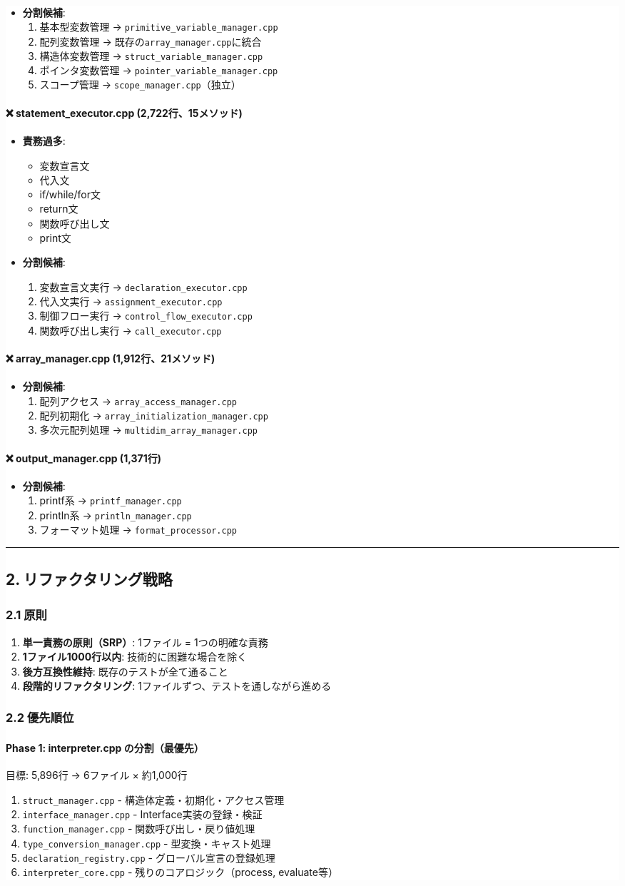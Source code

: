 - **分割候補**:
  1. 基本型変数管理 → `primitive_variable_manager.cpp`
  2. 配列変数管理 → 既存の`array_manager.cpp`に統合
  3. 構造体変数管理 → `struct_variable_manager.cpp`
  4. ポインタ変数管理 → `pointer_variable_manager.cpp`
  5. スコープ管理 → `scope_manager.cpp`（独立）

#### ❌ **statement_executor.cpp (2,722行、15メソッド)**
- **責務過多**:
  - 変数宣言文
  - 代入文
  - if/while/for文
  - return文
  - 関数呼び出し文
  - print文
  
- **分割候補**:
  1. 変数宣言文実行 → `declaration_executor.cpp`
  2. 代入文実行 → `assignment_executor.cpp`
  3. 制御フロー実行 → `control_flow_executor.cpp`
  4. 関数呼び出し実行 → `call_executor.cpp`

#### ❌ **array_manager.cpp (1,912行、21メソッド)**
- **分割候補**:
  1. 配列アクセス → `array_access_manager.cpp`
  2. 配列初期化 → `array_initialization_manager.cpp`
  3. 多次元配列処理 → `multidim_array_manager.cpp`

#### ❌ **output_manager.cpp (1,371行)**
- **分割候補**:
  1. printf系 → `printf_manager.cpp`
  2. println系 → `println_manager.cpp`
  3. フォーマット処理 → `format_processor.cpp`

---

## 2. リファクタリング戦略

### 2.1 原則

1. **単一責務の原則（SRP）**: 1ファイル = 1つの明確な責務
2. **1ファイル1000行以内**: 技術的に困難な場合を除く
3. **後方互換性維持**: 既存のテストが全て通ること
4. **段階的リファクタリング**: 1ファイルずつ、テストを通しながら進める

### 2.2 優先順位

#### **Phase 1: interpreter.cpp の分割（最優先）**
目標: 5,896行 → 6ファイル × 約1,000行

1. `struct_manager.cpp` - 構造体定義・初期化・アクセス管理
2. `interface_manager.cpp` - Interface実装の登録・検証
3. `function_manager.cpp` - 関数呼び出し・戻り値処理
4. `type_conversion_manager.cpp` - 型変換・キャスト処理
5. `declaration_registry.cpp` - グローバル宣言の登録処理
6. `interpreter_core.cpp` - 残りのコアロジック（process, evaluate等）
